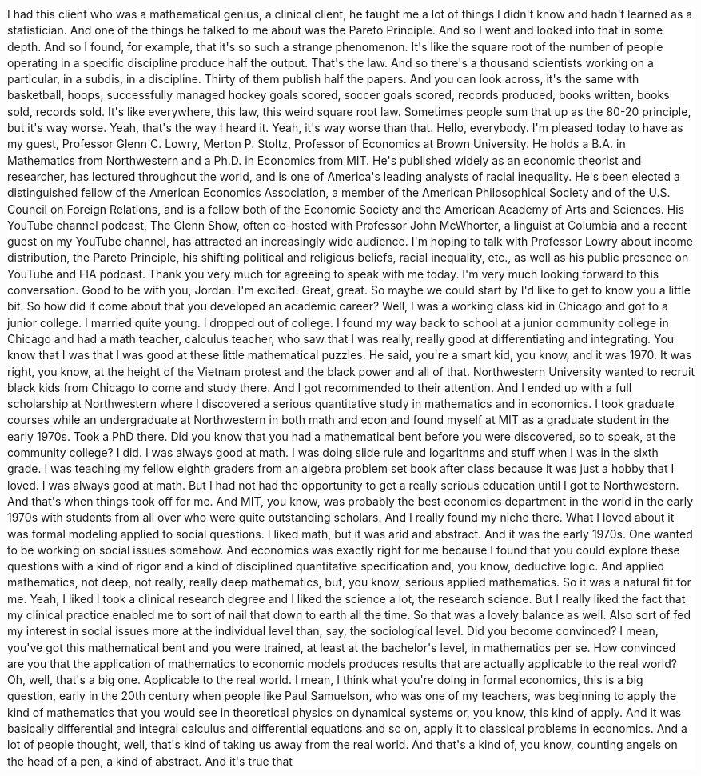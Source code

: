  I had this client who was a mathematical genius, a clinical client, he taught me a lot of things I didn't know and hadn't learned as a statistician. And one of the things he talked to me about was the Pareto Principle. And so I went and looked into that in some depth. And so I found, for example, that it's so such a strange phenomenon. It's like the square root of the number of people operating in a specific discipline produce half the output. That's the law. And so there's a thousand scientists working on a particular, in a subdis, in a discipline. Thirty of them publish half the papers. And you can look across, it's the same with basketball, hoops, successfully managed hockey goals scored, soccer goals scored, records produced, books written, books sold, records sold. It's like everywhere, this law, this weird square root law. Sometimes people sum that up as the 80-20 principle, but it's way worse. Yeah, that's the way I heard it. Yeah, it's way worse than that. Hello, everybody. I'm pleased today to have as my guest, Professor Glenn C. Lowry, Merton P. Stoltz, Professor of Economics at Brown University. He holds a B.A. in Mathematics from Northwestern and a Ph.D. in Economics from MIT. He's published widely as an economic theorist and researcher, has lectured throughout the world, and is one of America's leading analysts of racial inequality. He's been elected a distinguished fellow of the American Economics Association, a member of the American Philosophical Society and of the U.S. Council on Foreign Relations, and is a fellow both of the Economic Society and the American Academy of Arts and Sciences. His YouTube channel podcast, The Glenn Show, often co-hosted with Professor John McWhorter, a linguist at Columbia and a recent guest on my YouTube channel, has attracted an increasingly wide audience. I'm hoping to talk with Professor Lowry about income distribution, the Pareto Principle, his shifting political and religious beliefs, racial inequality, etc., as well as his public presence on YouTube and FIA podcast. Thank you very much for agreeing to speak with me today. I'm very much looking forward to this conversation. Good to be with you, Jordan. I'm excited. Great, great. So maybe we could start by I'd like to get to know you a little bit. So how did it come about that you developed an academic career? Well, I was a working class kid in Chicago and got to a junior college. I married quite young. I dropped out of college. I found my way back to school at a junior community college in Chicago and had a math teacher, calculus teacher, who saw that I was really, really good at differentiating and integrating. You know that I was that I was good at these little mathematical puzzles. He said, you're a smart kid, you know, and it was 1970. It was right, you know, at the height of the Vietnam protest and the black power and all of that. Northwestern University wanted to recruit black kids from Chicago to come and study there. And I got recommended to their attention. And I ended up with a full scholarship at Northwestern where I discovered a serious quantitative study in mathematics and in economics. I took graduate courses while an undergraduate at Northwestern in both math and econ and found myself at MIT as a graduate student in the early 1970s. Took a PhD there. Did you know that you had a mathematical bent before you were discovered, so to speak, at the community college? I did. I was always good at math. I was doing slide rule and logarithms and stuff when I was in the sixth grade. I was teaching my fellow eighth graders from an algebra problem set book after class because it was just a hobby that I loved. I was always good at math. But I had not had the opportunity to get a really serious education until I got to Northwestern. And that's when things took off for me. And MIT, you know, was probably the best economics department in the world in the early 1970s with students from all over who were quite outstanding scholars. And I really found my niche there. What I loved about it was formal modeling applied to social questions. I liked math, but it was arid and abstract. And it was the early 1970s. One wanted to be working on social issues somehow. And economics was exactly right for me because I found that you could explore these questions with a kind of rigor and a kind of disciplined quantitative specification and, you know, deductive logic. And applied mathematics, not deep, not really, really deep mathematics, but, you know, serious applied mathematics. So it was a natural fit for me. Yeah, I liked I took a clinical research degree and I liked the science a lot, the research science. But I really liked the fact that my clinical practice enabled me to sort of nail that down to earth all the time. So that was a lovely balance as well. Also sort of fed my interest in social issues more at the individual level than, say, the sociological level. Did you become convinced? I mean, you've got this mathematical bent and you were trained, at least at the bachelor's level, in mathematics per se. How convinced are you that the application of mathematics to economic models produces results that are actually applicable to the real world? Oh, well, that's a big one. Applicable to the real world. I mean, I think what you're doing in formal economics, this is a big question, early in the 20th century when people like Paul Samuelson, who was one of my teachers, was beginning to apply the kind of mathematics that you would see in theoretical physics on dynamical systems or, you know, this kind of apply. And it was basically differential and integral calculus and differential equations and so on, apply it to classical problems in economics. And a lot of people thought, well, that's kind of taking us away from the real world. And that's a kind of, you know, counting angels on the head of a pen, a kind of abstract. And it's true that